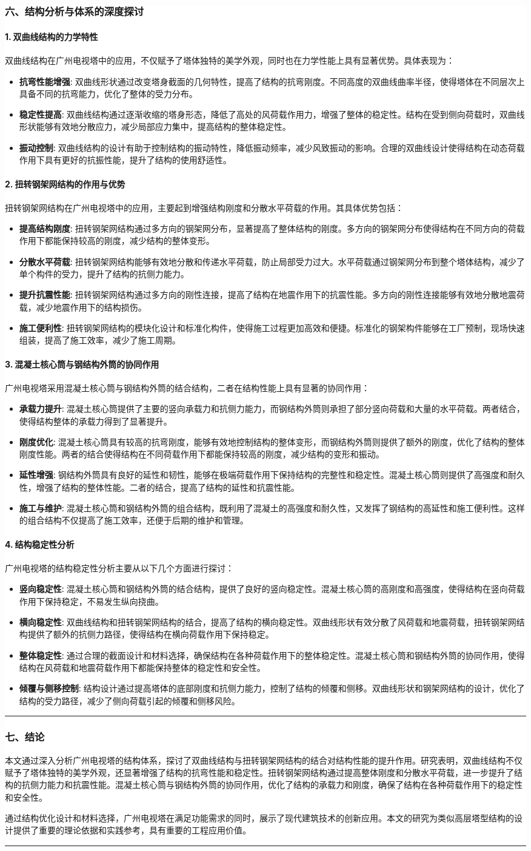 
### 六、结构分析与体系的深度探讨

#### 1. 双曲线结构的力学特性

双曲线结构在广州电视塔中的应用，不仅赋予了塔体独特的美学外观，同时也在力学性能上具有显著优势。具体表现为：

- **抗弯性能增强**: 双曲线形状通过改变塔身截面的几何特性，提高了结构的抗弯刚度。不同高度的双曲线曲率半径，使得塔体在不同层次上具备不同的抗弯能力，优化了整体的受力分布。
  
- **稳定性提高**: 双曲线结构通过逐渐收缩的塔身形态，降低了高处的风荷载作用力，增强了整体的稳定性。结构在受到侧向荷载时，双曲线形状能够有效地分散应力，减少局部应力集中，提高结构的整体稳定性。
  
- **振动控制**: 双曲线结构的设计有助于控制结构的振动特性，降低振动频率，减少风致振动的影响。合理的双曲线设计使得结构在动态荷载作用下具有更好的抗振性能，提升了结构的使用舒适性。

#### 2. 扭转钢架网结构的作用与优势

扭转钢架网结构在广州电视塔中的应用，主要起到增强结构刚度和分散水平荷载的作用。其具体优势包括：

- **提高结构刚度**: 扭转钢架网结构通过多方向的钢架网分布，显著提高了整体结构的刚度。多方向的钢架网分布使得结构在不同方向的荷载作用下都能保持较高的刚度，减少结构的整体变形。
  
- **分散水平荷载**: 扭转钢架网结构能够有效地分散和传递水平荷载，防止局部受力过大。水平荷载通过钢架网分布到整个塔体结构，减少了单个构件的受力，提升了结构的抗侧力能力。
  
- **提升抗震性能**: 扭转钢架网结构通过多方向的刚性连接，提高了结构在地震作用下的抗震性能。多方向的刚性连接能够有效地分散地震荷载，减少地震作用下的结构损伤。
  
- **施工便利性**: 扭转钢架网结构的模块化设计和标准化构件，使得施工过程更加高效和便捷。标准化的钢架构件能够在工厂预制，现场快速组装，提高了施工效率，减少了施工周期。

#### 3. 混凝土核心筒与钢结构外筒的协同作用

广州电视塔采用混凝土核心筒与钢结构外筒的结合结构，二者在结构性能上具有显著的协同作用：

- **承载力提升**: 混凝土核心筒提供了主要的竖向承载力和抗侧力能力，而钢结构外筒则承担了部分竖向荷载和大量的水平荷载。两者结合，使得结构整体的承载力得到了显著提升。
  
- **刚度优化**: 混凝土核心筒具有较高的抗弯刚度，能够有效地控制结构的整体变形，而钢结构外筒则提供了额外的刚度，优化了结构的整体刚度性能。两者的结合使得结构在不同荷载作用下都能保持较高的刚度，减少结构的变形和振动。
  
- **延性增强**: 钢结构外筒具有良好的延性和韧性，能够在极端荷载作用下保持结构的完整性和稳定性。混凝土核心筒则提供了高强度和耐久性，增强了结构的整体性能。二者的结合，提高了结构的延性和抗震性能。
  
- **施工与维护**: 混凝土核心筒和钢结构外筒的组合结构，既利用了混凝土的高强度和耐久性，又发挥了钢结构的高延性和施工便利性。这样的组合结构不仅提高了施工效率，还便于后期的维护和管理。

#### 4. 结构稳定性分析

广州电视塔的结构稳定性分析主要从以下几个方面进行探讨：

- **竖向稳定性**: 混凝土核心筒和钢结构外筒的结合结构，提供了良好的竖向稳定性。混凝土核心筒的高刚度和高强度，使得结构在竖向荷载作用下保持稳定，不易发生纵向挠曲。
  
- **横向稳定性**: 双曲线结构和扭转钢架网结构的结合，提高了结构的横向稳定性。双曲线形状有效分散了风荷载和地震荷载，扭转钢架网结构提供了额外的抗侧力路径，使得结构在横向荷载作用下保持稳定。
  
- **整体稳定性**: 通过合理的截面设计和材料选择，确保结构在各种荷载作用下的整体稳定性。混凝土核心筒和钢结构外筒的协同作用，使得结构在风荷载和地震荷载作用下都能保持整体的稳定性和安全性。
  
- **倾覆与侧移控制**: 结构设计通过提高塔体的底部刚度和抗侧力能力，控制了结构的倾覆和侧移。双曲线形状和钢架网结构的设计，优化了结构的受力路径，减少了侧向荷载引起的倾覆和侧移风险。

---

### 七、结论

本文通过深入分析广州电视塔的结构体系，探讨了双曲线结构与扭转钢架网结构的结合对结构性能的提升作用。研究表明，双曲线结构不仅赋予了塔体独特的美学外观，还显著增强了结构的抗弯性能和稳定性。扭转钢架网结构通过提高整体刚度和分散水平荷载，进一步提升了结构的抗侧力能力和抗震性能。混凝土核心筒与钢结构外筒的协同作用，优化了结构的承载力和刚度，确保了结构在各种荷载作用下的稳定性和安全性。

通过结构优化设计和材料选择，广州电视塔在满足功能需求的同时，展示了现代建筑技术的创新应用。本文的研究为类似高层塔型结构的设计提供了重要的理论依据和实践参考，具有重要的工程应用价值。

---
